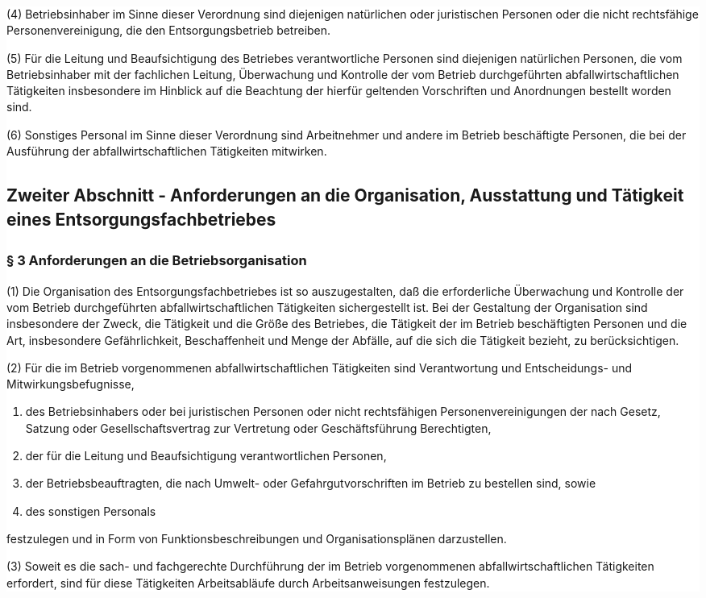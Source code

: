 (4) Betriebsinhaber im Sinne dieser Verordnung sind diejenigen
natürlichen oder juristischen Personen oder die nicht rechtsfähige
Personenvereinigung, die den Entsorgungsbetrieb betreiben.

(5) Für die Leitung und Beaufsichtigung des Betriebes verantwortliche
Personen sind diejenigen natürlichen Personen, die vom Betriebsinhaber
mit der fachlichen Leitung, Überwachung und Kontrolle der vom Betrieb
durchgeführten abfallwirtschaftlichen Tätigkeiten insbesondere im
Hinblick auf die Beachtung der hierfür geltenden Vorschriften und
Anordnungen bestellt worden sind.

(6) Sonstiges Personal im Sinne dieser Verordnung sind Arbeitnehmer
und andere im Betrieb beschäftigte Personen, die bei der Ausführung
der abfallwirtschaftlichen Tätigkeiten mitwirken.


## Zweiter Abschnitt - Anforderungen an die Organisation, Ausstattung und Tätigkeit eines Entsorgungsfachbetriebes



### § 3 Anforderungen an die Betriebsorganisation

(1) Die Organisation des Entsorgungsfachbetriebes ist so
auszugestalten, daß die erforderliche Überwachung und Kontrolle der
vom Betrieb durchgeführten abfallwirtschaftlichen Tätigkeiten
sichergestellt ist. Bei der Gestaltung der Organisation sind
insbesondere der Zweck, die Tätigkeit und die Größe des Betriebes, die
Tätigkeit der im Betrieb beschäftigten Personen und die Art,
insbesondere Gefährlichkeit, Beschaffenheit und Menge der Abfälle, auf
die sich die Tätigkeit bezieht, zu berücksichtigen.

(2) Für die im Betrieb vorgenommenen abfallwirtschaftlichen
Tätigkeiten sind Verantwortung und Entscheidungs- und
Mitwirkungsbefugnisse,

1.  des Betriebsinhabers oder bei juristischen Personen oder nicht
    rechtsfähigen Personenvereinigungen der nach Gesetz, Satzung oder
    Gesellschaftsvertrag zur Vertretung oder Geschäftsführung
    Berechtigten,


2.  der für die Leitung und Beaufsichtigung verantwortlichen Personen,


3.  der Betriebsbeauftragten, die nach Umwelt- oder Gefahrgutvorschriften
    im Betrieb zu bestellen sind, sowie


4.  des sonstigen Personals



festzulegen und in Form von Funktionsbeschreibungen und
Organisationsplänen darzustellen.

(3) Soweit es die sach- und fachgerechte Durchführung der im Betrieb
vorgenommenen abfallwirtschaftlichen Tätigkeiten erfordert, sind für
diese Tätigkeiten Arbeitsabläufe durch Arbeitsanweisungen festzulegen.
